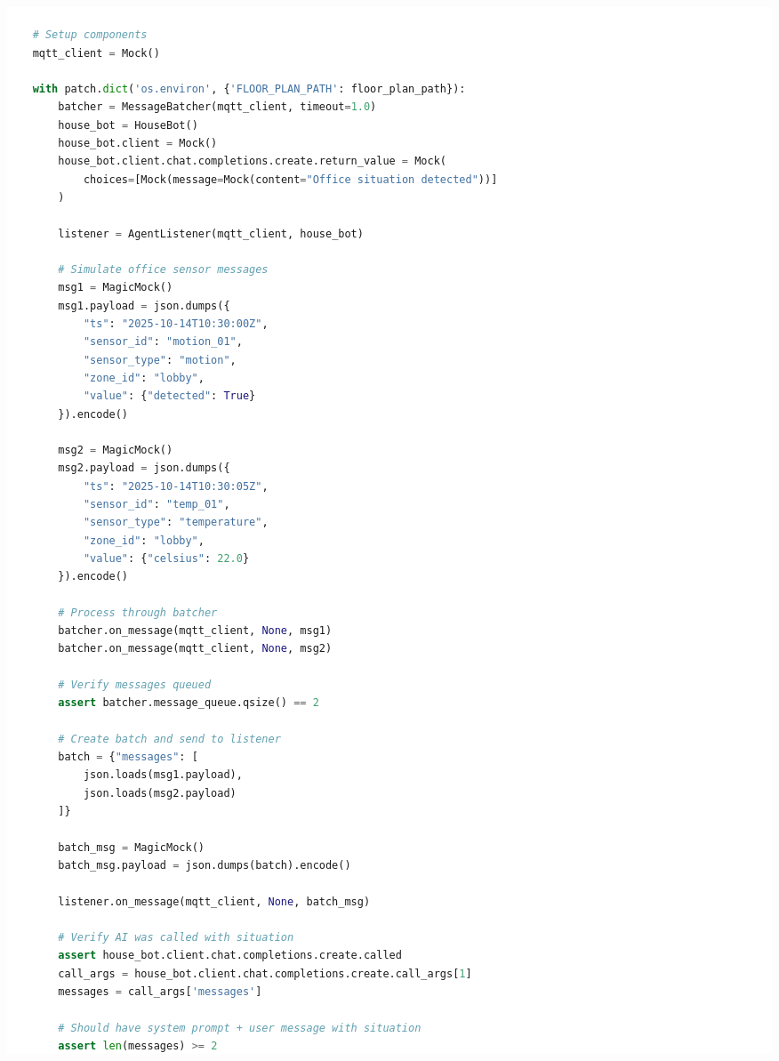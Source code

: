 ```python

    # Setup components
    mqtt_client = Mock()

    with patch.dict('os.environ', {'FLOOR_PLAN_PATH': floor_plan_path}):
        batcher = MessageBatcher(mqtt_client, timeout=1.0)
        house_bot = HouseBot()
        house_bot.client = Mock()
        house_bot.client.chat.completions.create.return_value = Mock(
            choices=[Mock(message=Mock(content="Office situation detected"))]
        )

        listener = AgentListener(mqtt_client, house_bot)

        # Simulate office sensor messages
        msg1 = MagicMock()
        msg1.payload = json.dumps({
            "ts": "2025-10-14T10:30:00Z",
            "sensor_id": "motion_01",
            "sensor_type": "motion",
            "zone_id": "lobby",
            "value": {"detected": True}
        }).encode()

        msg2 = MagicMock()
        msg2.payload = json.dumps({
            "ts": "2025-10-14T10:30:05Z",
            "sensor_id": "temp_01",
            "sensor_type": "temperature",
            "zone_id": "lobby",
            "value": {"celsius": 22.0}
        }).encode()

        # Process through batcher
        batcher.on_message(mqtt_client, None, msg1)
        batcher.on_message(mqtt_client, None, msg2)

        # Verify messages queued
        assert batcher.message_queue.qsize() == 2

        # Create batch and send to listener
        batch = {"messages": [
            json.loads(msg1.payload),
            json.loads(msg2.payload)
        ]}

        batch_msg = MagicMock()
        batch_msg.payload = json.dumps(batch).encode()

        listener.on_message(mqtt_client, None, batch_msg)

        # Verify AI was called with situation
        assert house_bot.client.chat.completions.create.called
        call_args = house_bot.client.chat.completions.create.call_args[1]
        messages = call_args['messages']

        # Should have system prompt + user message with situation
        assert len(messages) >= 2
```
